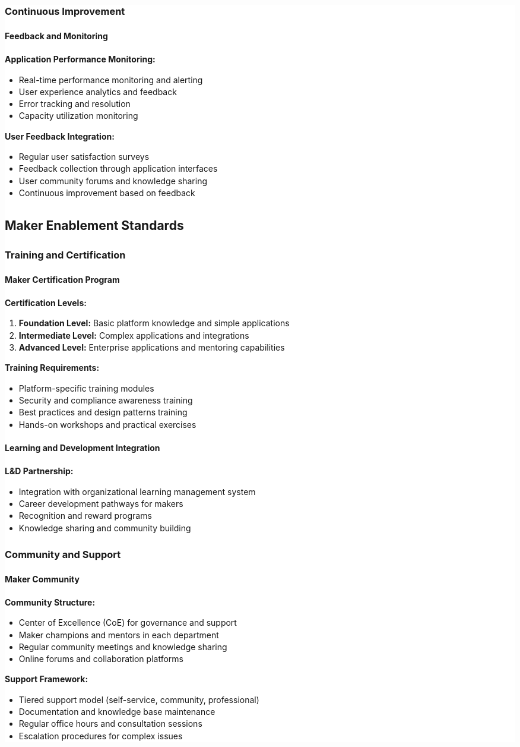 ### Continuous Improvement

#### Feedback and Monitoring
**Application Performance Monitoring:**
- Real-time performance monitoring and alerting
- User experience analytics and feedback
- Error tracking and resolution
- Capacity utilization monitoring

**User Feedback Integration:**
- Regular user satisfaction surveys
- Feedback collection through application interfaces
- User community forums and knowledge sharing
- Continuous improvement based on feedback

## Maker Enablement Standards

### Training and Certification

#### Maker Certification Program
**Certification Levels:**
1. **Foundation Level:** Basic platform knowledge and simple applications
2. **Intermediate Level:** Complex applications and integrations
3. **Advanced Level:** Enterprise applications and mentoring capabilities

**Training Requirements:**
- Platform-specific training modules
- Security and compliance awareness training
- Best practices and design patterns training
- Hands-on workshops and practical exercises

#### Learning and Development Integration
**L&D Partnership:**
- Integration with organizational learning management system
- Career development pathways for makers
- Recognition and reward programs
- Knowledge sharing and community building

### Community and Support

#### Maker Community
**Community Structure:**
- Center of Excellence (CoE) for governance and support
- Maker champions and mentors in each department
- Regular community meetings and knowledge sharing
- Online forums and collaboration platforms

**Support Framework:**
- Tiered support model (self-service, community, professional)
- Documentation and knowledge base maintenance
- Regular office hours and consultation sessions
- Escalation procedures for complex issues
